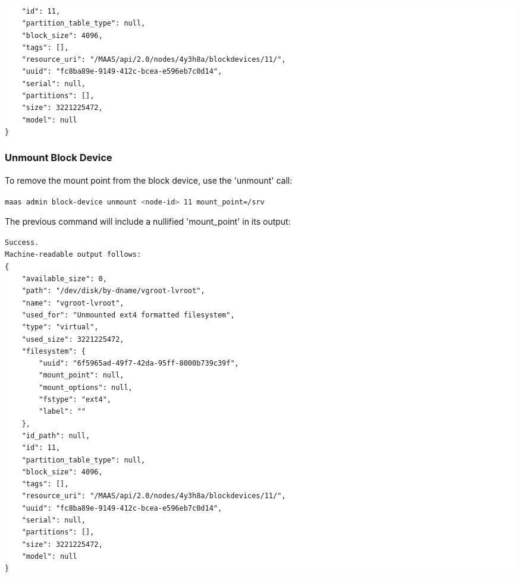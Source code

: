 ``` nohighlight
    "id": 11,
    "partition_table_type": null,
    "block_size": 4096,
    "tags": [],
    "resource_uri": "/MAAS/api/2.0/nodes/4y3h8a/blockdevices/11/",
    "uuid": "fc8ba89e-9149-412c-bcea-e596eb7c0d14",
    "serial": null,
    "partitions": [],
    "size": 3221225472,
    "model": null
}
```

<h3 id="heading--unmount-block-device">Unmount Block Device</h3>

To remove the mount point from the block device, use the 'unmount' call:

``` bash
maas admin block-device unmount <node-id> 11 mount_point=/srv
```

The previous command will include a nullified 'mount_point' in its output:

``` nohighlight
Success.
Machine-readable output follows:
{
    "available_size": 0,
    "path": "/dev/disk/by-dname/vgroot-lvroot",
    "name": "vgroot-lvroot",
    "used_for": "Unmounted ext4 formatted filesystem",
    "type": "virtual",
    "used_size": 3221225472,
    "filesystem": {
        "uuid": "6f5965ad-49f7-42da-95ff-8000b739c39f",
        "mount_point": null,
        "mount_options": null,
        "fstype": "ext4",
        "label": ""
    },
    "id_path": null,
    "id": 11,
    "partition_table_type": null,
    "block_size": 4096,
    "tags": [],
    "resource_uri": "/MAAS/api/2.0/nodes/4y3h8a/blockdevices/11/",
    "uuid": "fc8ba89e-9149-412c-bcea-e596eb7c0d14",
    "serial": null,
    "partitions": [],
    "size": 3221225472,
    "model": null
}
```
